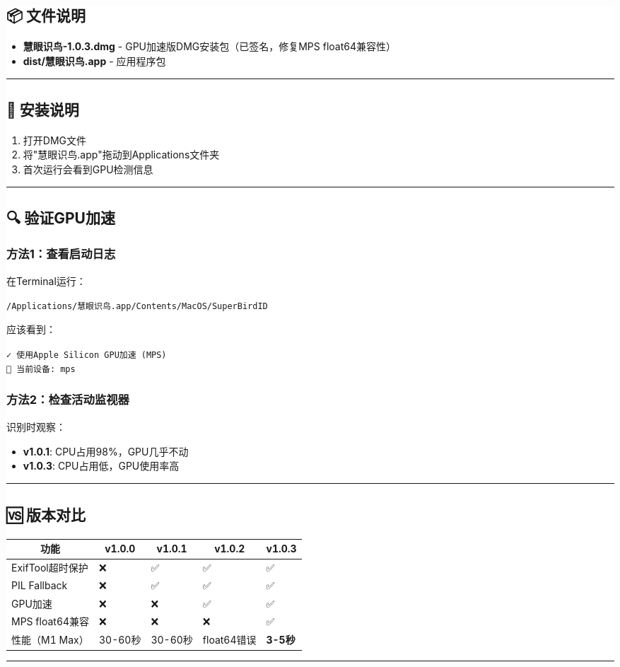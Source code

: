 
## 📦 文件说明

- **慧眼识鸟-1.0.3.dmg** - GPU加速版DMG安装包（已签名，修复MPS float64兼容性）
- **dist/慧眼识鸟.app** - 应用程序包

---

## 🎯 安装说明

1. 打开DMG文件
2. 将"慧眼识鸟.app"拖动到Applications文件夹
3. 首次运行会看到GPU检测信息

---

## 🔍 验证GPU加速

### 方法1：查看启动日志

在Terminal运行：
```bash
/Applications/慧眼识鸟.app/Contents/MacOS/SuperBirdID
```

应该看到：
```
✓ 使用Apple Silicon GPU加速 (MPS)
📱 当前设备: mps
```

### 方法2：检查活动监视器

识别时观察：
- **v1.0.1**: CPU占用98%，GPU几乎不动
- **v1.0.3**: CPU占用低，GPU使用率高

---

## 🆚 版本对比

| 功能 | v1.0.0 | v1.0.1 | v1.0.2 | v1.0.3 |
|------|--------|--------|--------|--------|
| ExifTool超时保护 | ❌ | ✅ | ✅ | ✅ |
| PIL Fallback | ❌ | ✅ | ✅ | ✅ |
| GPU加速 | ❌ | ❌ | ✅ | ✅ |
| MPS float64兼容 | ❌ | ❌ | ❌ | ✅ |
| 性能（M1 Max） | 30-60秒 | 30-60秒 | float64错误 | **3-5秒** |

---